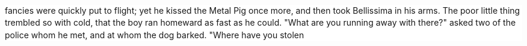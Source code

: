 fancies
were
quickly
put
to
flight;
yet
he
kissed
the
Metal
Pig
once
more,
and
then
took
Bellissima
in
his
arms.
The
poor
little
thing
trembled
so
with
cold,
that
the
boy
ran
homeward
as
fast
as
he
could.
"What
are
you
running
away
with
there?"
asked
two
of
the
police
whom
he
met,
and
at
whom
the
dog
barked.
"Where
have
you
stolen